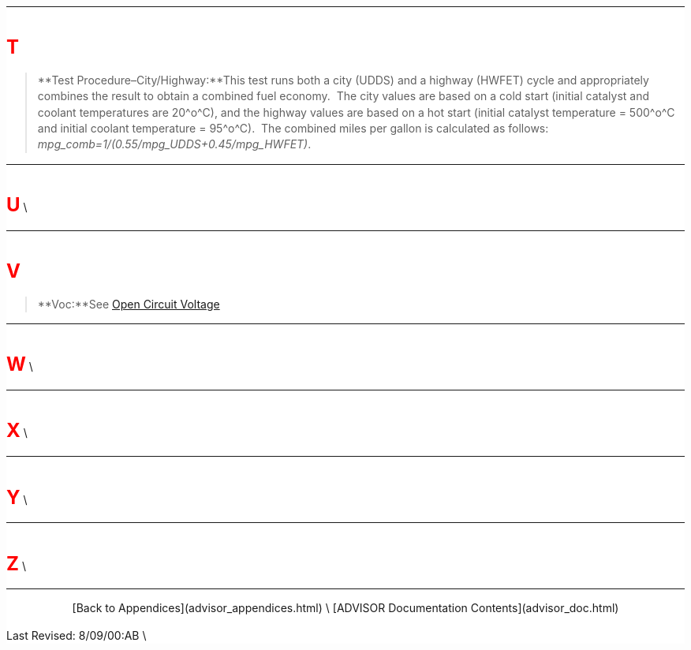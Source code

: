 * * * * *

\
<a name="T"></a>**<font color="#FF0000"><font size="+2">T</font></font>**

> **Test Procedure–City/Highway:**This test runs both a city (UDDS) and
> a highway (HWFET) cycle and appropriately combines the result to
> obtain a combined fuel economy.  The city values are based on a cold
> start (initial catalyst and coolant temperatures are 20^o^C), and the
> highway values are based on a hot start (initial catalyst temperature
> = 500^o^C and initial coolant temperature = 95^o^C).  The combined
> miles per gallon is calculated as follows:
> *mpg\_comb=1/(0.55/mpg\_UDDS+0.45/mpg\_HWFET)*.

* * * * *

\
<a name="U"></a>**<font color="#FF0000"><font size="+2">U</font></font>**
\

* * * * *

\
<a name="V"></a>**<font color="#FF0000"><font size="+2">V</font></font>**

> **Voc:**See [Open Circuit Voltage](#O)

* * * * *

\
<a name="W"></a>**<font color="#FF0000"><font size="+2">W</font></font>**
\

* * * * *

\
<a name="X"></a>**<font color="#FF0000"><font size="+2">X</font></font>**
\

* * * * *

\
<a name="Y"></a>**<font color="#FF0000"><font size="+2">Y</font></font>**
\

* * * * *

\
<a name="Z"></a>**<font color="#FF0000"><font size="+2">Z</font></font>**
\

* * * * *

<center>
[Back to Appendices](advisor_appendices.html) \
[ADVISOR Documentation Contents](advisor_doc.html)

</center>
<p>
Last Revised: 8/09/00:AB \
 

